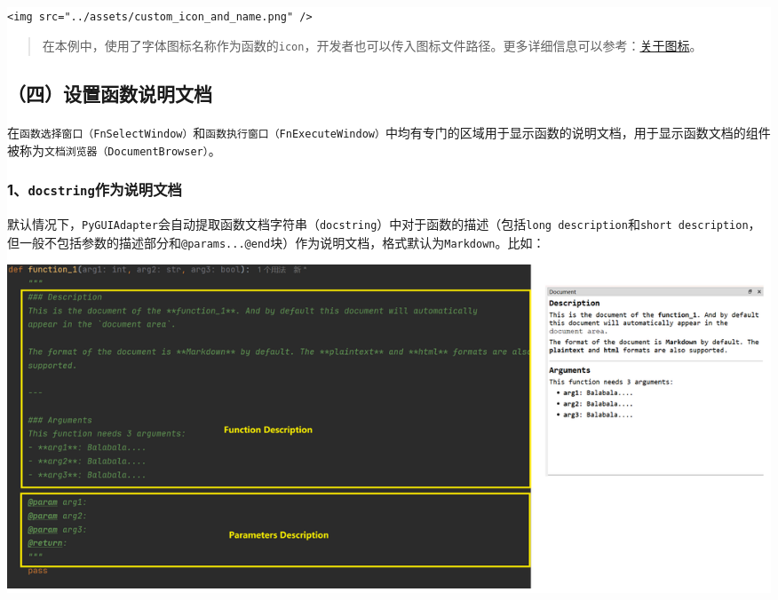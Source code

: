     <img src="../assets/custom_icon_and_name.png" />
</div>

> 在本例中，使用了字体图标名称作为函数的`icon`，开发者也可以传入图标文件路径。更多详细信息可以参考：[关于图标](icon_type.md)。



## （四）设置函数说明文档

在`函数选择窗口（FnSelectWindow）`和`函数执行窗口（FnExecuteWindow）`中均有专门的区域用于显示函数的说明文档，用于显示函数文档的组件被称为`文档浏览器（DocumentBrowser）`。

### 1、`docstring`作为说明文档

默认情况下，`PyGUIAdapter`会自动提取函数文档字符串（`docstring`）中对于函数的描述（包括`long description`和`short description`，但一般不包括参数的描述部分和`@params...@end`块）作为说明文档，格式默认为`Markdown`。比如：

<div style="text-align:center">
    <img src="../assets/docstring_document.png" />
</div>

